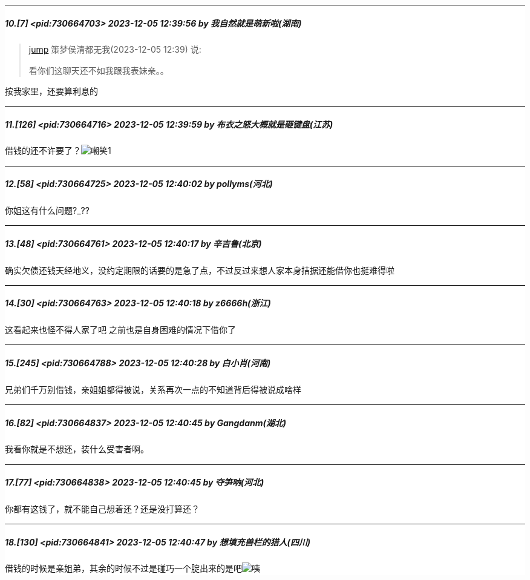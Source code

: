 ----

##### <span id="pid730664703">10.[7] \<pid:730664703\> 2023-12-05 12:39:56 by 我自然就是萌新啦\(湖南\)</span>
>[jump](#pid730664629) 策梦侯清都无我(2023-12-05 12:39) 说: 
>
>看你们这聊天还不如我跟我表妹亲。。

按我家里，还要算利息的

----

##### <span id="pid730664716">11.[126] \<pid:730664716\> 2023-12-05 12:39:59 by 布衣之怒大概就是砸键盘\(江苏\)</span>
借钱的还不许要了？![嘲笑1](https://img4.nga.178.com/ngabbs/post/smile/ac20.png)

----

##### <span id="pid730664725">12.[58] \<pid:730664725\> 2023-12-05 12:40:02 by pollyms\(河北\)</span>
你姐这有什么问题?_??

----

##### <span id="pid730664761">13.[48] \<pid:730664761\> 2023-12-05 12:40:17 by 辛吉鲁\(北京\)</span>
确实欠债还钱天经地义，没约定期限的话要的是急了点，不过反过来想人家本身拮据还能借你也挺难得啦

----

##### <span id="pid730664763">14.[30] \<pid:730664763\> 2023-12-05 12:40:18 by z6666h\(浙江\)</span>
这看起来也怪不得人家了吧 之前也是自身困难的情况下借你了

----

##### <span id="pid730664788">15.[245] \<pid:730664788\> 2023-12-05 12:40:28 by 白小肖\(河南\)</span>
兄弟们千万别借钱，亲姐姐都得被说，关系再次一点的不知道背后得被说成啥样

----

##### <span id="pid730664837">16.[82] \<pid:730664837\> 2023-12-05 12:40:45 by Gangdanm\(湖北\)</span>
我看你就是不想还，装什么受害者啊。

----

##### <span id="pid730664838">17.[77] \<pid:730664838\> 2023-12-05 12:40:45 by 夺笋呐\(河北\)</span>
你都有这钱了，就不能自己想着还？还是没打算还？

----

##### <span id="pid730664841">18.[130] \<pid:730664841\> 2023-12-05 12:40:47 by 想填充兽栏的猎人\(四川\)</span>
借钱的时候是亲姐弟，其余的时候不过是碰巧一个腚出来的是吧![咦](https://img4.nga.178.com/ngabbs/post/smile/ac11.png)
